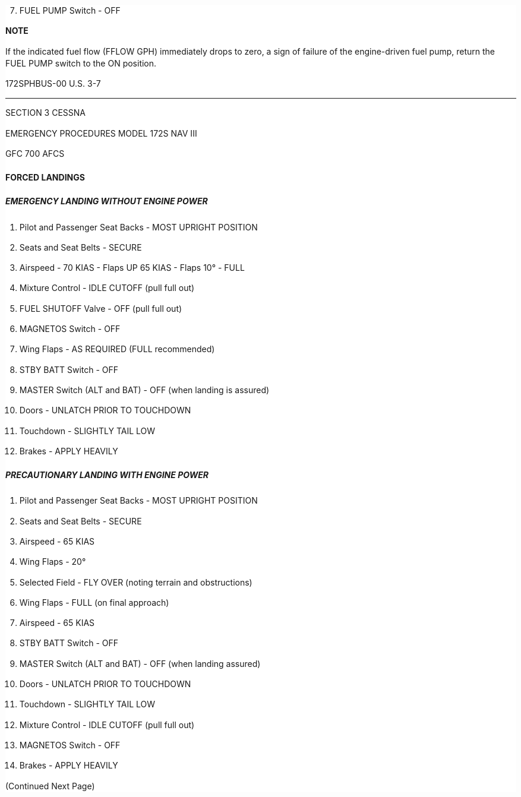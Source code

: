 7. FUEL PUMP Switch - OFF

**NOTE**

If the indicated fuel flow (FFLOW GPH) immediately drops
to zero, a sign of failure of the engine-driven fuel pump,
return the FUEL PUMP switch to the ON position.

172SPHBUS-00 U.S. 3-7


-----

SECTION 3 CESSNA

EMERGENCY PROCEDURES MODEL 172S NAV III

GFC 700 AFCS
#### **FORCED LANDINGS**
##### **EMERGENCY LANDING WITHOUT ENGINE POWER**

1. Pilot and Passenger Seat Backs - MOST UPRIGHT POSITION
2. Seats and Seat Belts - SECURE
3. Airspeed - 70 KIAS - Flaps UP
65 KIAS - Flaps 10° - FULL
4. Mixture Control - IDLE CUTOFF (pull full out)
5. FUEL SHUTOFF Valve - OFF (pull full out)
6. MAGNETOS Switch - OFF
7. Wing Flaps - AS REQUIRED (FULL recommended)
8. STBY BATT Switch - OFF
9. MASTER Switch (ALT and BAT) - OFF (when landing is
assured)
10. Doors - UNLATCH PRIOR TO TOUCHDOWN

11. Touchdown - SLIGHTLY TAIL LOW

12. Brakes - APPLY HEAVILY
##### **PRECAUTIONARY LANDING WITH ENGINE POWER**

1. Pilot and Passenger Seat Backs - MOST UPRIGHT POSITION
2. Seats and Seat Belts - SECURE
3. Airspeed - 65 KIAS
4. Wing Flaps - 20°
5. Selected Field - FLY OVER (noting terrain and obstructions)
6. Wing Flaps - FULL (on final approach)
7. Airspeed - 65 KIAS
8. STBY BATT Switch - OFF
9. MASTER Switch (ALT and BAT) - OFF (when landing assured)
10. Doors - UNLATCH PRIOR TO TOUCHDOWN

11. Touchdown - SLIGHTLY TAIL LOW
12. Mixture Control - IDLE CUTOFF (pull full out)
13. MAGNETOS Switch - OFF

14. Brakes - APPLY HEAVILY

(Continued Next Page)

